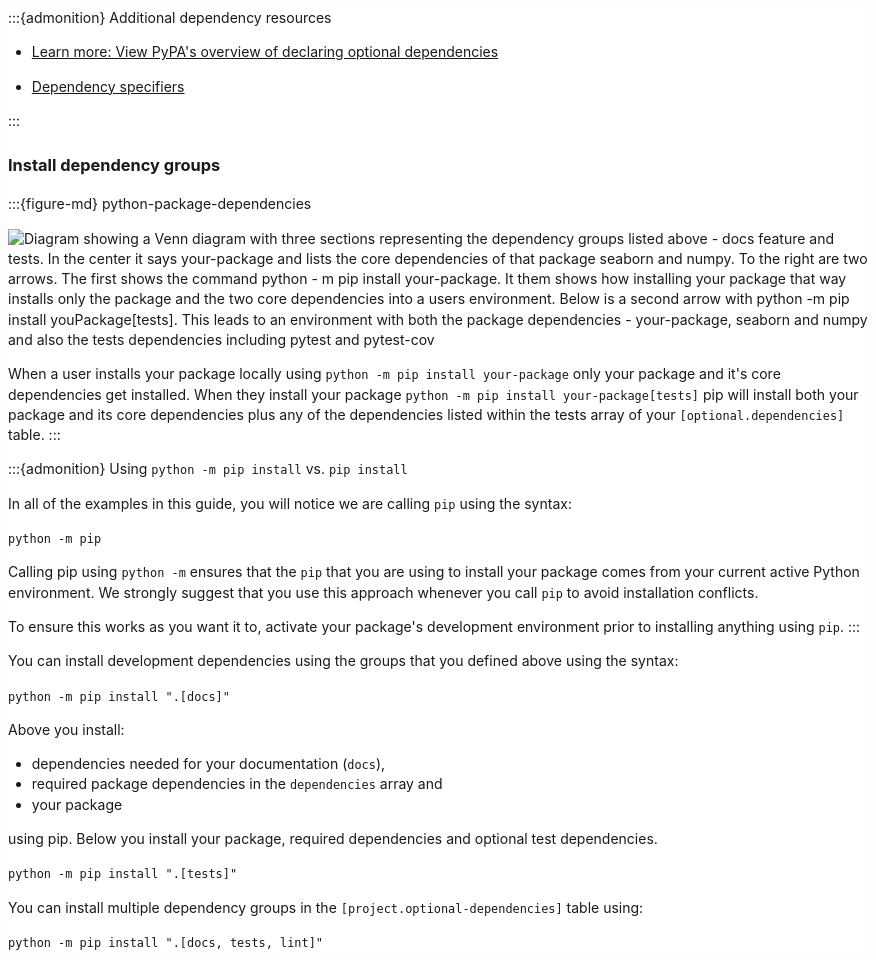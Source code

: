 

:::{admonition} Additional dependency resources

* [Learn more: View PyPA's overview of declaring optional dependencies](https://packaging.python.org/en/latest/specifications/declaring-project-metadata/#dependencies-optional-dependencies)

* [Dependency specifiers](https://packaging.python.org/en/latest/specifications/dependency-specifiers/)

:::

### Install dependency groups


:::{figure-md} python-package-dependencies

<img src="../images/python-package-dependencies.png" alt="Diagram showing a Venn diagram with three sections representing the dependency groups listed above - docs feature and tests. In the center it says your-package and lists the core dependencies of that package seaborn and numpy. To the right are two arrows. The first shows the command python - m pip install your-package. It them shows how installing your package that way installs only the package and the two core dependencies into a users environment. Below is a second arrow with python -m pip install youPackage[tests]. This leads to an environment with both the package dependencies - your-package, seaborn and numpy and also the tests dependencies including pytest and pytest-cov ">

When a user installs your package locally using `python -m pip install your-package` only your package and it's core dependencies get installed. When they install your package `python -m pip install your-package[tests]` pip will install both your package and its core dependencies plus any of the dependencies listed within the tests array of your `[optional.dependencies]` table.
:::

:::{admonition} Using `python -m pip install` vs. `pip install`

In all of the examples in this guide, you will notice we are calling
`pip` using the syntax:

`python -m pip`

Calling pip using `python -m` ensures that the `pip` that you are using to install your package comes from your current active Python
environment. We strongly suggest that you use this approach whenever
you call `pip` to avoid installation conflicts.

To ensure this works as you want it to, activate your package's development
environment prior to installing anything using `pip`.
:::

You can install development dependencies using the
groups that you defined above using the syntax:

`python -m pip install ".[docs]"`

Above you install:
* dependencies needed for your documentation (`docs`),
* required package dependencies in the `dependencies` array and
* your package

using pip. Below you
install your package, required dependencies and optional test dependencies.

`python -m pip install ".[tests]"`

You can install multiple dependency groups in the `[project.optional-dependencies]` table using:

`python -m pip install ".[docs, tests, lint]"`
